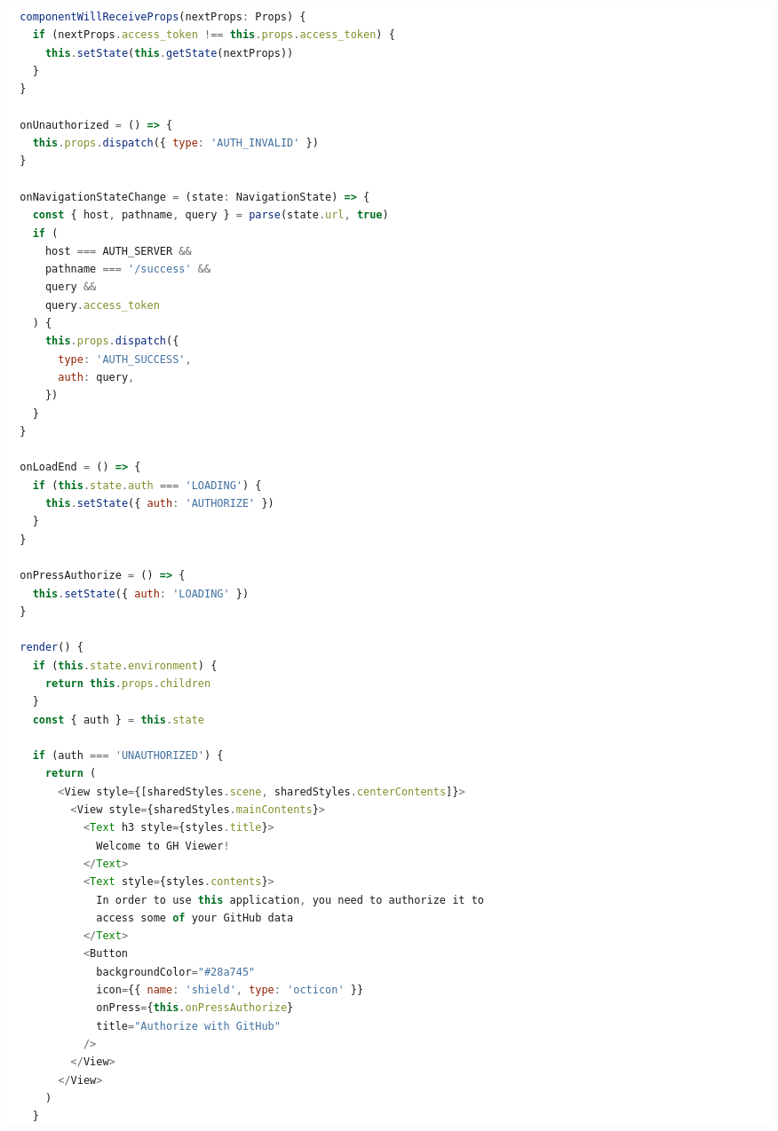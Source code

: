 ```js
  componentWillReceiveProps(nextProps: Props) {
    if (nextProps.access_token !== this.props.access_token) {
      this.setState(this.getState(nextProps))
    }
  }

  onUnauthorized = () => {
    this.props.dispatch({ type: 'AUTH_INVALID' })
  }

  onNavigationStateChange = (state: NavigationState) => {
    const { host, pathname, query } = parse(state.url, true)
    if (
      host === AUTH_SERVER &&
      pathname === '/success' &&
      query &&
      query.access_token
    ) {
      this.props.dispatch({
        type: 'AUTH_SUCCESS',
        auth: query,
      })
    }
  }

  onLoadEnd = () => {
    if (this.state.auth === 'LOADING') {
      this.setState({ auth: 'AUTHORIZE' })
    }
  }

  onPressAuthorize = () => {
    this.setState({ auth: 'LOADING' })
  }

  render() {
    if (this.state.environment) {
      return this.props.children
    }
    const { auth } = this.state

    if (auth === 'UNAUTHORIZED') {
      return (
        <View style={[sharedStyles.scene, sharedStyles.centerContents]}>
          <View style={sharedStyles.mainContents}>
            <Text h3 style={styles.title}>
              Welcome to GH Viewer!
            </Text>
            <Text style={styles.contents}>
              In order to use this application, you need to authorize it to
              access some of your GitHub data
            </Text>
            <Button
              backgroundColor="#28a745"
              icon={{ name: 'shield', type: 'octicon' }}
              onPress={this.onPressAuthorize}
              title="Authorize with GitHub"
            />
          </View>
        </View>
      )
    }

```